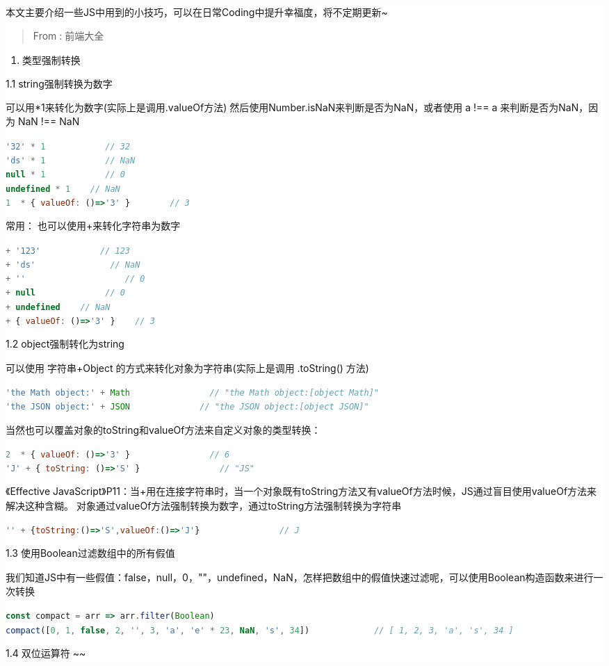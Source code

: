 本文主要介绍一些JS中用到的小技巧，可以在日常Coding中提升幸福度，将不定期更新~

> From : 前端大全

1. 类型强制转换

1.1 string强制转换为数字

可以用*1来转化为数字(实际上是调用.valueOf方法) 然后使用Number.isNaN来判断是否为NaN，或者使用 a !== a 来判断是否为NaN，因为 NaN !== NaN

```js
'32' * 1            // 32
'ds' * 1            // NaN
null * 1            // 0
undefined * 1    // NaN
1  * { valueOf: ()=>'3' }        // 3
 ```
常用： 也可以使用+来转化字符串为数字

```js
+ '123'            // 123
+ 'ds'               // NaN
+ ''                    // 0
+ null              // 0
+ undefined    // NaN
+ { valueOf: ()=>'3' }    // 3
``` 

1.2 object强制转化为string

可以使用 字符串+Object 的方式来转化对象为字符串(实际上是调用 .toString() 方法)

```js
'the Math object:' + Math                // "the Math object:[object Math]"
'the JSON object:' + JSON              // "the JSON object:[object JSON]"
```

当然也可以覆盖对象的toString和valueOf方法来自定义对象的类型转换：
```js
2  * { valueOf: ()=>'3' }                // 6
'J' + { toString: ()=>'S' }                // "JS"
```

《Effective JavaScript》P11：当+用在连接字符串时，当一个对象既有toString方法又有valueOf方法时候，JS通过盲目使用valueOf方法来解决这种含糊。 对象通过valueOf方法强制转换为数字，通过toString方法强制转换为字符串

```js
'' + {toString:()=>'S',valueOf:()=>'J'}                // J
```

1.3 使用Boolean过滤数组中的所有假值

我们知道JS中有一些假值：false，null，0，""，undefined，NaN，怎样把数组中的假值快速过滤呢，可以使用Boolean构造函数来进行一次转换

```js
const compact = arr => arr.filter(Boolean)
compact([0, 1, false, 2, '', 3, 'a', 'e' * 23, NaN, 's', 34])             // [ 1, 2, 3, 'a', 's', 34 ]
```

1.4 双位运算符 ~~
